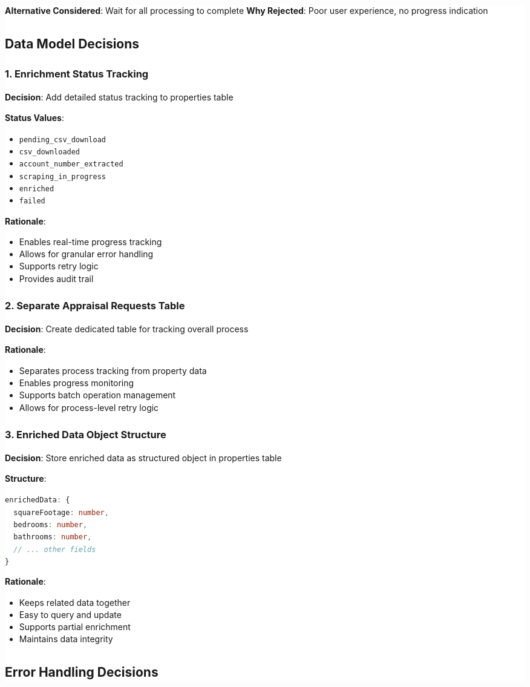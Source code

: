 **Alternative Considered**: Wait for all processing to complete
**Why Rejected**: Poor user experience, no progress indication

## Data Model Decisions

### 1. Enrichment Status Tracking
**Decision**: Add detailed status tracking to properties table

**Status Values**:
- `pending_csv_download`
- `csv_downloaded`
- `account_number_extracted`
- `scraping_in_progress`
- `enriched`
- `failed`

**Rationale**:
- Enables real-time progress tracking
- Allows for granular error handling
- Supports retry logic
- Provides audit trail

### 2. Separate Appraisal Requests Table
**Decision**: Create dedicated table for tracking overall process

**Rationale**:
- Separates process tracking from property data
- Enables progress monitoring
- Supports batch operation management
- Allows for process-level retry logic

### 3. Enriched Data Object Structure
**Decision**: Store enriched data as structured object in properties table

**Structure**:
```typescript
enrichedData: {
  squareFootage: number,
  bedrooms: number,
  bathrooms: number,
  // ... other fields
}
```

**Rationale**:
- Keeps related data together
- Easy to query and update
- Supports partial enrichment
- Maintains data integrity

## Error Handling Decisions
